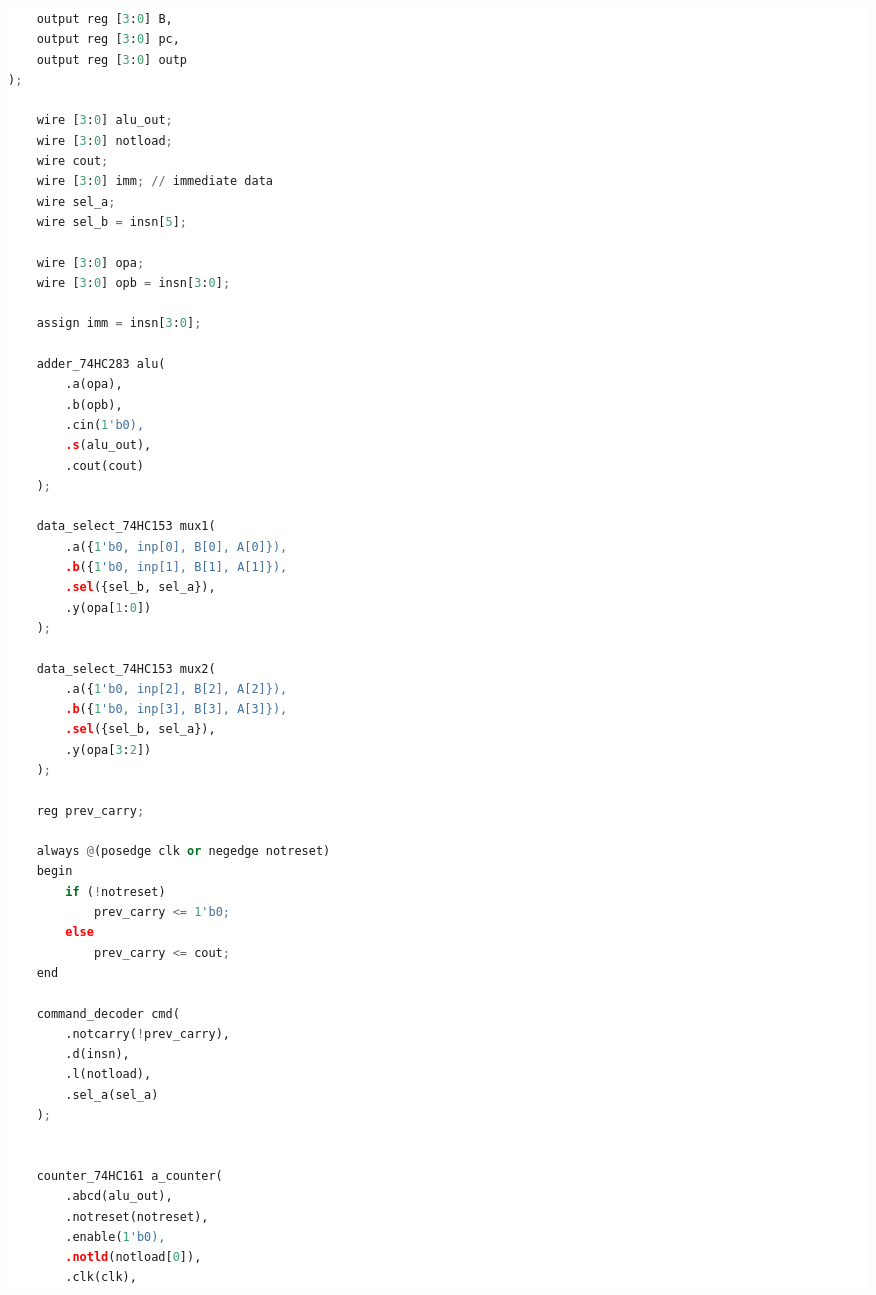 ```python
    output reg [3:0] B,
    output reg [3:0] pc,
    output reg [3:0] outp
);

    wire [3:0] alu_out;
    wire [3:0] notload;
    wire cout;
    wire [3:0] imm; // immediate data
    wire sel_a;
    wire sel_b = insn[5];

    wire [3:0] opa;
    wire [3:0] opb = insn[3:0];

    assign imm = insn[3:0];

    adder_74HC283 alu(
        .a(opa),
        .b(opb),
        .cin(1'b0),
        .s(alu_out),
        .cout(cout)
    );

    data_select_74HC153 mux1(
        .a({1'b0, inp[0], B[0], A[0]}),
        .b({1'b0, inp[1], B[1], A[1]}),
        .sel({sel_b, sel_a}),
        .y(opa[1:0])
    );

    data_select_74HC153 mux2(
        .a({1'b0, inp[2], B[2], A[2]}),
        .b({1'b0, inp[3], B[3], A[3]}),
        .sel({sel_b, sel_a}),
        .y(opa[3:2])
    );

    reg prev_carry;

    always @(posedge clk or negedge notreset)
    begin
        if (!notreset)
            prev_carry <= 1'b0;
        else
            prev_carry <= cout;
    end

    command_decoder cmd(
        .notcarry(!prev_carry),
        .d(insn),
        .l(notload),
        .sel_a(sel_a)
    );


    counter_74HC161 a_counter(
        .abcd(alu_out),
        .notreset(notreset),
        .enable(1'b0),
        .notld(notload[0]),
        .clk(clk),
```